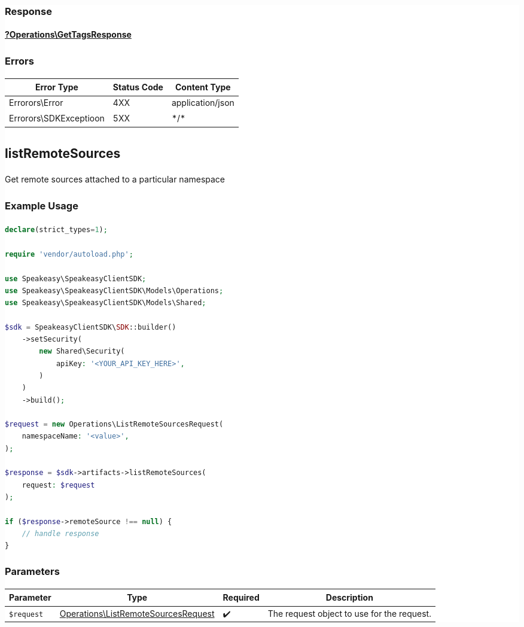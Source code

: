 ### Response

**[?Operations\GetTagsResponse](../../Models/Operations/GetTagsResponse.md)**

### Errors

| Error Type             | Status Code            | Content Type           |
| ---------------------- | ---------------------- | ---------------------- |
| Errorors\Error         | 4XX                    | application/json       |
| Errorors\SDKExceptioon | 5XX                    | \*/\*                  |

## listRemoteSources

Get remote sources attached to a particular namespace

### Example Usage

```php
declare(strict_types=1);

require 'vendor/autoload.php';

use Speakeasy\SpeakeasyClientSDK;
use Speakeasy\SpeakeasyClientSDK\Models\Operations;
use Speakeasy\SpeakeasyClientSDK\Models\Shared;

$sdk = SpeakeasyClientSDK\SDK::builder()
    ->setSecurity(
        new Shared\Security(
            apiKey: '<YOUR_API_KEY_HERE>',
        )
    )
    ->build();

$request = new Operations\ListRemoteSourcesRequest(
    namespaceName: '<value>',
);

$response = $sdk->artifacts->listRemoteSources(
    request: $request
);

if ($response->remoteSource !== null) {
    // handle response
}
```

### Parameters

| Parameter                                                                                  | Type                                                                                       | Required                                                                                   | Description                                                                                |
| ------------------------------------------------------------------------------------------ | ------------------------------------------------------------------------------------------ | ------------------------------------------------------------------------------------------ | ------------------------------------------------------------------------------------------ |
| `$request`                                                                                 | [Operations\ListRemoteSourcesRequest](../../Models/Operations/ListRemoteSourcesRequest.md) | :heavy_check_mark:                                                                         | The request object to use for the request.                                                 |
